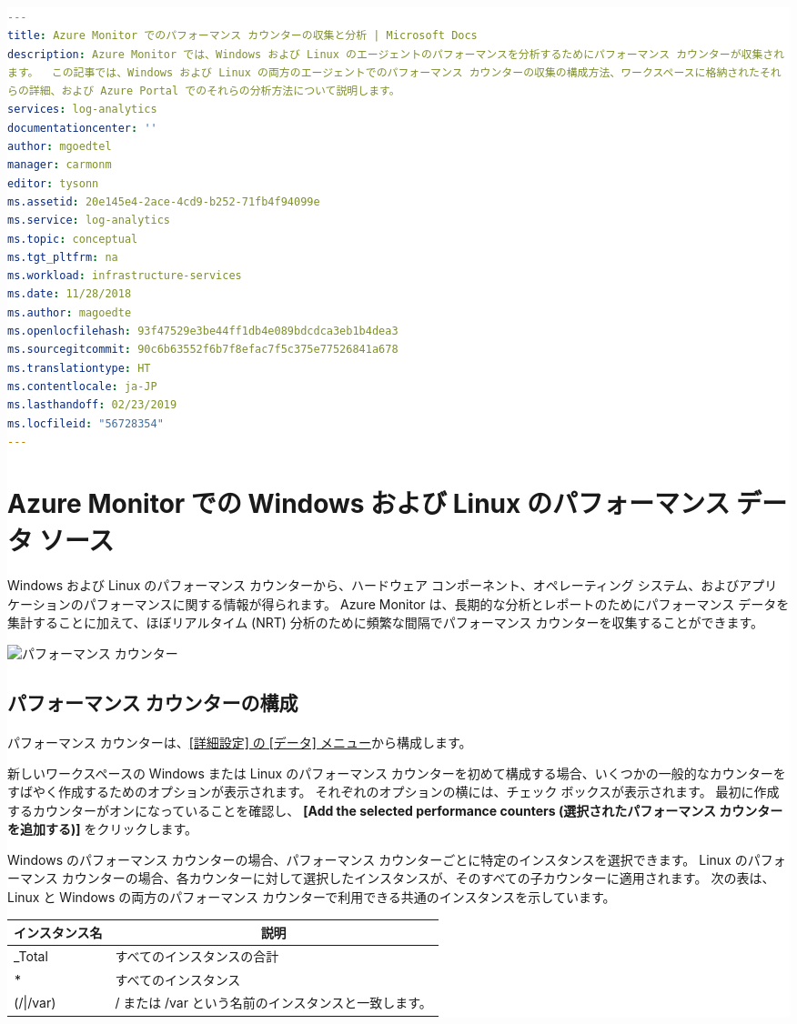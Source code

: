 ```yaml
---
title: Azure Monitor でのパフォーマンス カウンターの収集と分析 | Microsoft Docs
description: Azure Monitor では、Windows および Linux のエージェントのパフォーマンスを分析するためにパフォーマンス カウンターが収集されます。  この記事では、Windows および Linux の両方のエージェントでのパフォーマンス カウンターの収集の構成方法、ワークスペースに格納されたそれらの詳細、および Azure Portal でのそれらの分析方法について説明します。
services: log-analytics
documentationcenter: ''
author: mgoedtel
manager: carmonm
editor: tysonn
ms.assetid: 20e145e4-2ace-4cd9-b252-71fb4f94099e
ms.service: log-analytics
ms.topic: conceptual
ms.tgt_pltfrm: na
ms.workload: infrastructure-services
ms.date: 11/28/2018
ms.author: magoedte
ms.openlocfilehash: 93f47529e3be44ff1db4e089bdcdca3eb1b4dea3
ms.sourcegitcommit: 90c6b63552f6b7f8efac7f5c375e77526841a678
ms.translationtype: HT
ms.contentlocale: ja-JP
ms.lasthandoff: 02/23/2019
ms.locfileid: "56728354"
---
```

# <a name="windows-and-linux-performance-data-sources-in-azure-monitor"></a>Azure Monitor での Windows および Linux のパフォーマンス データ ソース
Windows および Linux のパフォーマンス カウンターから、ハードウェア コンポーネント、オペレーティング システム、およびアプリケーションのパフォーマンスに関する情報が得られます。  Azure Monitor は、長期的な分析とレポートのためにパフォーマンス データを集計することに加えて、ほぼリアルタイム (NRT) 分析のために頻繁な間隔でパフォーマンス カウンターを収集することができます。

![パフォーマンス カウンター](media/data-sources-performance-counters/overview.png)

## <a name="configuring-performance-counters"></a>パフォーマンス カウンターの構成
パフォーマンス カウンターは、[[詳細設定] の [データ] メニュー](agent-data-sources.md#configuring-data-sources)から構成します。

新しいワークスペースの Windows または Linux のパフォーマンス カウンターを初めて構成する場合、いくつかの一般的なカウンターをすばやく作成するためのオプションが表示されます。  それぞれのオプションの横には、チェック ボックスが表示されます。  最初に作成するカウンターがオンになっていることを確認し、 **[Add the selected performance counters (選択されたパフォーマンス カウンターを追加する)]** をクリックします。

Windows のパフォーマンス カウンターの場合、パフォーマンス カウンターごとに特定のインスタンスを選択できます。 Linux のパフォーマンス カウンターの場合、各カウンターに対して選択したインスタンスが、そのすべての子カウンターに適用されます。 次の表は、Linux と Windows の両方のパフォーマンス カウンターで利用できる共通のインスタンスを示しています。

| インスタンス名 | 説明 |
| --- | --- |
| \_Total |すべてのインスタンスの合計 |
| \* |すべてのインスタンス |
| (/&#124;/var) |/ または /var という名前のインスタンスと一致します。 |
